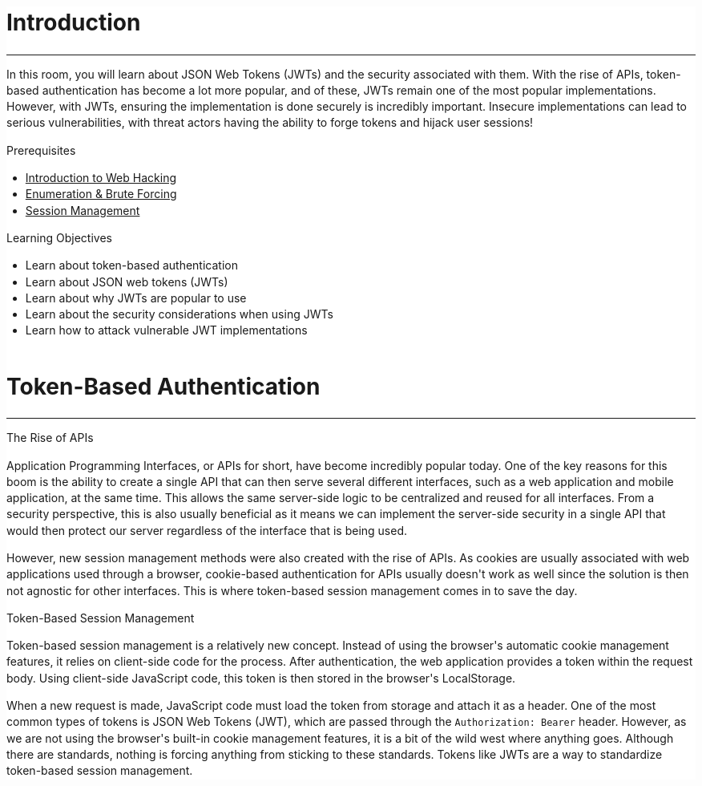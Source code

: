 # Introduction
---

In this room, you will learn about JSON Web Tokens (JWTs) and the security associated with them. With the rise of APIs, token-based authentication has become a lot more popular, and of these, JWTs remain one of the most popular implementations. However, with JWTs, ensuring the implementation is done securely is incredibly important. Insecure implementations can lead to serious vulnerabilities, with threat actors having the ability to forge tokens and hijack user sessions!  

Prerequisites

- [Introduction to Web Hacking](https://tryhackme.com/module/intro-to-web-hacking)
- [Enumeration & Brute Forcing](https://tryhackme.com/r/room/enumerationbruteforce)
- [Session Management](https://tryhackme.com/r/room/sessionmanagement)  

Learning Objectives

- Learn about token-based authentication
- Learn about JSON web tokens (JWTs)
- Learn about why JWTs are popular to use
- Learn about the security considerations when using JWTs
- Learn how to attack vulnerable JWT implementations



# Token-Based Authentication
---

The Rise of APIs

Application Programming Interfaces, or APIs for short, have become incredibly popular today. One of the key reasons for this boom is the ability to create a single API that can then serve several different interfaces, such as a web application and mobile application, at the same time. This allows the same server-side logic to be centralized and reused for all interfaces. From a security perspective, this is also usually beneficial as it means we can implement the server-side security in a single API that would then protect our server regardless of the interface that is being used.

However, new session management methods were also created with the rise of APIs. As cookies are usually associated with web applications used through a browser, cookie-based authentication for APIs usually doesn't work as well since the solution is then not agnostic for other interfaces. This is where token-based session management comes in to save the day.  

Token-Based Session Management

Token-based session management is a relatively new concept. Instead of using the browser's automatic cookie management features, it relies on client-side code for the process. After authentication, the web application provides a token within the request body. Using client-side JavaScript code, this token is then stored in the browser's LocalStorage.

When a new request is made, JavaScript code must load the token from storage and attach it as a header. One of the most common types of tokens is JSON Web Tokens (JWT), which are passed through the `Authorization: Bearer` header. However, as we are not using the browser's built-in cookie management features, it is a bit of the wild west where anything goes. Although there are standards, nothing is forcing anything from sticking to these standards. Tokens like JWTs are a way to standardize token-based session management.
